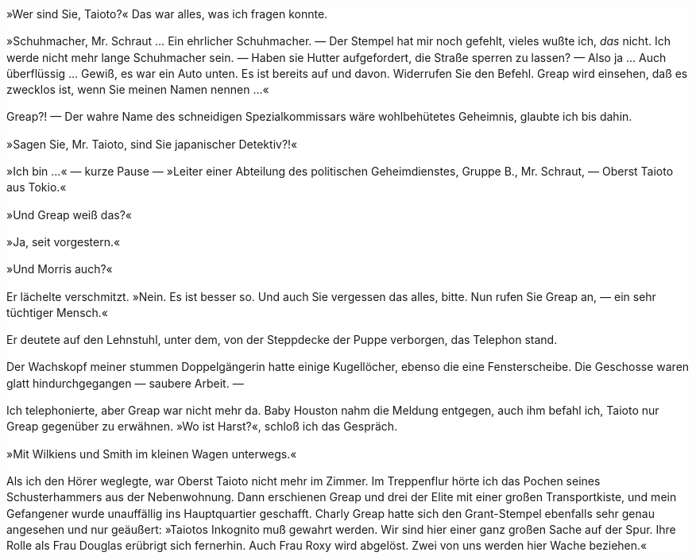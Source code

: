 »Wer sind Sie, Taioto?« Das war alles, was ich fragen
konnte.

»Schuhmacher, Mr. Schraut … Ein ehrlicher Schuhmacher.
— Der Stempel hat mir noch gefehlt, vieles wußte ich,
*das* nicht. Ich werde nicht mehr lange Schuhmacher sein.
— Haben sie Hutter aufgefordert, die Straße sperren zu
lassen? — Also ja …  Auch überflüssig … Gewiß, es
war ein Auto unten. Es ist bereits auf und davon.
Widerrufen Sie den Befehl. Greap wird einsehen, daß es
zwecklos ist, wenn Sie meinen Namen nennen …«

Greap?! — Der wahre Name des schneidigen
Spezialkommissars wäre wohlbehütetes Geheimnis, glaubte
ich bis dahin.

»Sagen Sie, Mr. Taioto, sind Sie japanischer Detektiv?!«

»Ich bin …« — kurze Pause — »Leiter einer Abteilung
des politischen Geheimdienstes, Gruppe B., Mr. Schraut,
— Oberst Taioto aus Tokio.«

»Und Greap weiß das?«

»Ja, seit vorgestern.«

»Und Morris auch?«

Er lächelte verschmitzt. »Nein. Es ist besser so.
Und auch Sie vergessen das alles, bitte.  Nun rufen Sie
Greap an, — ein sehr tüchtiger Mensch.«

Er deutete auf den Lehnstuhl, unter dem, von der
Steppdecke der Puppe verborgen, das Telephon stand.

Der Wachskopf meiner stummen Doppelgängerin hatte einige
Kugellöcher, ebenso die eine Fensterscheibe. Die
Geschosse waren glatt hindurchgegangen — saubere Arbeit.
—

Ich telephonierte, aber Greap war nicht mehr da. Baby
Houston nahm die Meldung entgegen, auch ihm befahl ich,
Taioto nur Greap gegenüber zu erwähnen. »Wo ist Harst?«,
schloß ich das Gespräch.

»Mit Wilkiens und Smith im kleinen Wagen unterwegs.«

Als ich den Hörer weglegte, war Oberst Taioto nicht mehr
im Zimmer. Im Treppenflur hörte ich das Pochen seines
Schusterhammers aus der Nebenwohnung.  Dann erschienen
Greap und drei der Elite mit einer großen Transportkiste,
und mein Gefangener wurde unauffällig ins Hauptquartier
geschafft. Charly Greap hatte sich den Grant-Stempel
ebenfalls sehr genau angesehen und nur geäußert:
»Taiotos Inkognito muß gewahrt werden. Wir sind hier
einer ganz großen Sache auf der Spur. Ihre Rolle als Frau
Douglas erübrigt sich fernerhin. Auch Frau Roxy wird
abgelöst. Zwei von uns werden hier Wache beziehen.«
